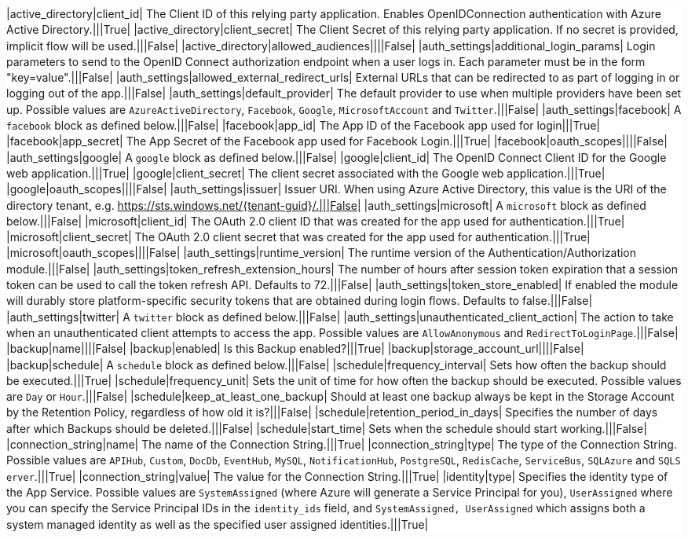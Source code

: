 |active_directory|client_id| The Client ID of this relying party application. Enables OpenIDConnection authentication with Azure Active Directory.|||True|
|active_directory|client_secret| The Client Secret of this relying party application. If no secret is provided, implicit flow will be used.|||False|
|active_directory|allowed_audiences||||False|
|auth_settings|additional_login_params| Login parameters to send to the OpenID Connect authorization endpoint when a user logs in. Each parameter must be in the form "key=value".|||False|
|auth_settings|allowed_external_redirect_urls| External URLs that can be redirected to as part of logging in or logging out of the app.|||False|
|auth_settings|default_provider| The default provider to use when multiple providers have been set up. Possible values are `AzureActiveDirectory`, `Facebook`, `Google`, `MicrosoftAccount` and `Twitter`.|||False|
|auth_settings|facebook| A `facebook` block as defined below.|||False|
|facebook|app_id| The App ID of the Facebook app used for login|||True|
|facebook|app_secret| The App Secret of the Facebook app used for Facebook Login.|||True|
|facebook|oauth_scopes||||False|
|auth_settings|google| A `google` block as defined below.|||False|
|google|client_id| The OpenID Connect Client ID for the Google web application.|||True|
|google|client_secret| The client secret associated with the Google web application.|||True|
|google|oauth_scopes||||False|
|auth_settings|issuer| Issuer URI. When using Azure Active Directory, this value is the URI of the directory tenant, e.g. https://sts.windows.net/{tenant-guid}/.|||False|
|auth_settings|microsoft| A `microsoft` block as defined below.|||False|
|microsoft|client_id| The OAuth 2.0 client ID that was created for the app used for authentication.|||True|
|microsoft|client_secret| The OAuth 2.0 client secret that was created for the app used for authentication.|||True|
|microsoft|oauth_scopes||||False|
|auth_settings|runtime_version| The runtime version of the Authentication/Authorization module.|||False|
|auth_settings|token_refresh_extension_hours| The number of hours after session token expiration that a session token can be used to call the token refresh API. Defaults to 72.|||False|
|auth_settings|token_store_enabled| If enabled the module will durably store platform-specific security tokens that are obtained during login flows. Defaults to false.|||False|
|auth_settings|twitter| A `twitter` block as defined below.|||False|
|auth_settings|unauthenticated_client_action| The action to take when an unauthenticated client attempts to access the app. Possible values are `AllowAnonymous` and `RedirectToLoginPage`.|||False|
|backup|name||||False|
|backup|enabled| Is this Backup enabled?|||True|
|backup|storage_account_url||||False|
|backup|schedule| A `schedule` block as defined below.|||False|
|schedule|frequency_interval| Sets how often the backup should be executed.|||True|
|schedule|frequency_unit| Sets the unit of time for how often the backup should be executed. Possible values are `Day` or `Hour`.|||False|
|schedule|keep_at_least_one_backup| Should at least one backup always be kept in the Storage Account by the Retention Policy, regardless of how old it is?|||False|
|schedule|retention_period_in_days| Specifies the number of days after which Backups should be deleted.|||False|
|schedule|start_time| Sets when the schedule should start working.|||False|
|connection_string|name| The name of the Connection String.|||True|
|connection_string|type| The type of the Connection String. Possible values are `APIHub`, `Custom`, `DocDb`, `EventHub`, `MySQL`, `NotificationHub`, `PostgreSQL`, `RedisCache`, `ServiceBus`, `SQLAzure` and  `SQLServer`.|||True|
|connection_string|value| The value for the Connection String.|||True|
|identity|type| Specifies the identity type of the App Service. Possible values are `SystemAssigned` (where Azure will generate a Service Principal for you), `UserAssigned` where you can specify the Service Principal IDs in the `identity_ids` field, and `SystemAssigned, UserAssigned` which assigns both a system managed identity as well as the specified user assigned identities.|||True|